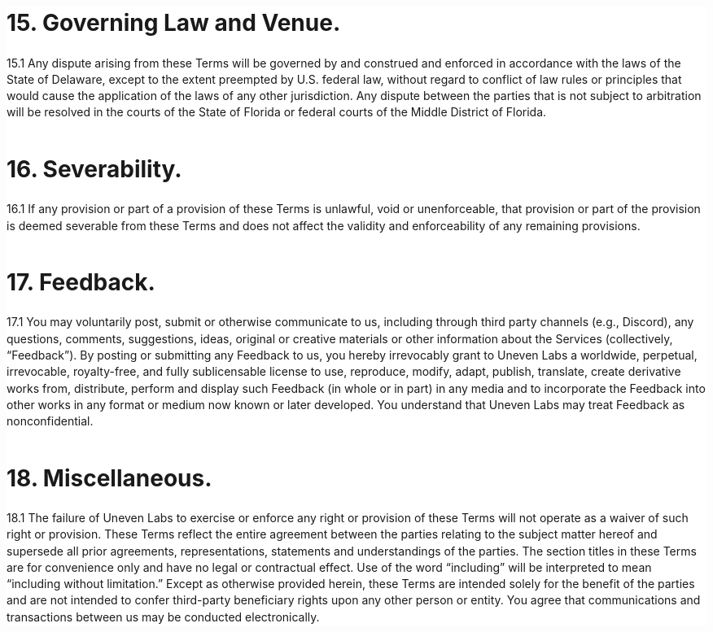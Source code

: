 
  
  

# 15. Governing Law and Venue.
    

15.1 Any dispute arising from these Terms will be governed by and construed and enforced in accordance with the laws of the State of Delaware, except to the extent preempted by U.S. federal law, without regard to conflict of law rules or principles that would cause the application of the laws of any other jurisdiction. Any dispute between the parties that is not subject to arbitration will be resolved in the courts of the State of Florida or federal courts of the Middle District of Florida.
    

# 16. Severability.
    

16.1 If any provision or part of a provision of these Terms is unlawful, void or unenforceable, that provision or part of the provision is deemed severable from these Terms and does not affect the validity and enforceability of any remaining provisions.
    

# 17. Feedback.
    

17.1 You may voluntarily post, submit or otherwise communicate to us, including through third party channels (e.g., Discord), any questions, comments, suggestions, ideas, original or creative materials or other information about the Services (collectively, “Feedback”). By posting or submitting any Feedback to us, you hereby irrevocably grant to Uneven Labs a worldwide, perpetual, irrevocable, royalty-free, and fully sublicensable license to use, reproduce, modify, adapt, publish, translate, create derivative works from, distribute, perform and display such Feedback (in whole or in part) in any media and to incorporate the Feedback into other works in any format or medium now known or later developed. You understand that Uneven Labs may treat Feedback as nonconfidential.
    

# 18. Miscellaneous.
    

18.1 The failure of Uneven Labs to exercise or enforce any right or provision of these Terms will not operate as a waiver of such right or provision. These Terms reflect the entire agreement between the parties relating to the subject matter hereof and supersede all prior agreements, representations, statements and understandings of the parties. The section titles in these Terms are for convenience only and have no legal or contractual effect. Use of the word “including” will be interpreted to mean “including without limitation.” Except as otherwise provided herein, these Terms are intended solely for the benefit of the parties and are not intended to confer third-party beneficiary rights upon any other person or entity. You agree that communications and transactions between us may be conducted electronically.
